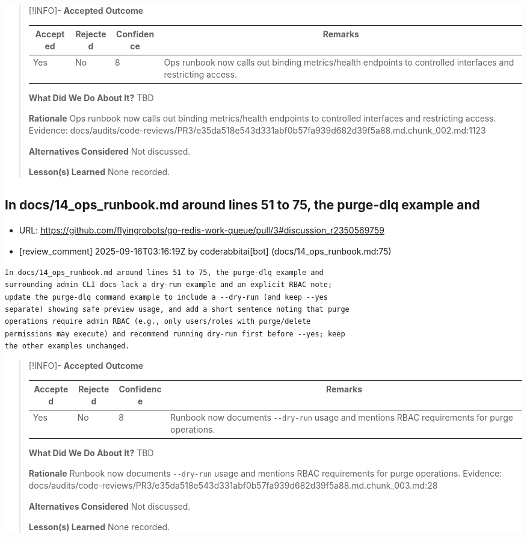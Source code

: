 > [!INFO]- **Accepted**
> **Outcome**
> 
> | Accepted | Rejected | Confidence | Remarks |
> |----------|----------|------------|---------|
> | Yes | No | 8 | Ops runbook now calls out binding metrics/health endpoints to controlled interfaces and restricting access. |
>
> **What Did We Do About It?**
> TBD
>
> **Rationale**
> Ops runbook now calls out binding metrics/health endpoints to controlled interfaces and restricting access. Evidence: docs/audits/code-reviews/PR3/e35da518e543d331abf0b57fa939d682d39f5a88.md.chunk_002.md:1123
>
> **Alternatives Considered**
> Not discussed.
>
> **Lesson(s) Learned**
> None recorded.


## In docs/14_ops_runbook.md around lines 51 to 75, the purge-dlq example and

- URL: https://github.com/flyingrobots/go-redis-work-queue/pull/3#discussion_r2350569759

- [review_comment] 2025-09-16T03:16:19Z by coderabbitai[bot] (docs/14_ops_runbook.md:75)

```text
In docs/14_ops_runbook.md around lines 51 to 75, the purge-dlq example and
surrounding admin CLI docs lack a dry-run example and an explicit RBAC note;
update the purge-dlq command example to include a --dry-run (and keep --yes
separate) showing safe preview usage, and add a short sentence noting that purge
operations require admin RBAC (e.g., only users/roles with purge/delete
permissions may execute) and recommend running dry-run first before --yes; keep
the other examples unchanged.
```

> [!INFO]- **Accepted**
> **Outcome**
> 
> | Accepted | Rejected | Confidence | Remarks |
> |----------|----------|------------|---------|
> | Yes | No | 8 | Runbook now documents `--dry-run` usage and mentions RBAC requirements for purge operations. |
>
> **What Did We Do About It?**
> TBD
>
> **Rationale**
> Runbook now documents `--dry-run` usage and mentions RBAC requirements for purge operations. Evidence: docs/audits/code-reviews/PR3/e35da518e543d331abf0b57fa939d682d39f5a88.md.chunk_003.md:28
>
> **Alternatives Considered**
> Not discussed.
>
> **Lesson(s) Learned**
> None recorded.
